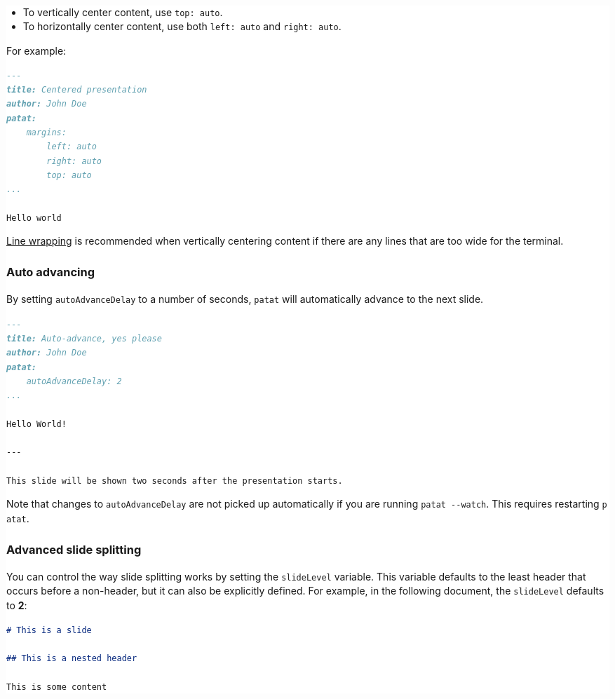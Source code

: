  -  To vertically center content, use `top: auto`.
 -  To horizontally center content, use both `left: auto` and `right: auto`.

For example:

```markdown
---
title: Centered presentation
author: John Doe
patat:
    margins:
        left: auto
        right: auto
        top: auto
...

Hello world
```

[Line wrapping](#line-wrapping) is recommended when vertically centering content
if there are any lines that are too wide for the terminal.

### Auto advancing

By setting `autoAdvanceDelay` to a number of seconds, `patat` will automatically
advance to the next slide.

```markdown
---
title: Auto-advance, yes please
author: John Doe
patat:
    autoAdvanceDelay: 2
...

Hello World!

---

This slide will be shown two seconds after the presentation starts.
```

Note that changes to `autoAdvanceDelay` are not picked up automatically if you
are running `patat --watch`.  This requires restarting `patat`.

### Advanced slide splitting

You can control the way slide splitting works by setting the `slideLevel`
variable.  This variable defaults to the least header that occurs before a
non-header, but it can also be explicitly defined.  For example, in the
following document, the `slideLevel` defaults to **2**:

```markdown
# This is a slide

## This is a nested header

This is some content
```
